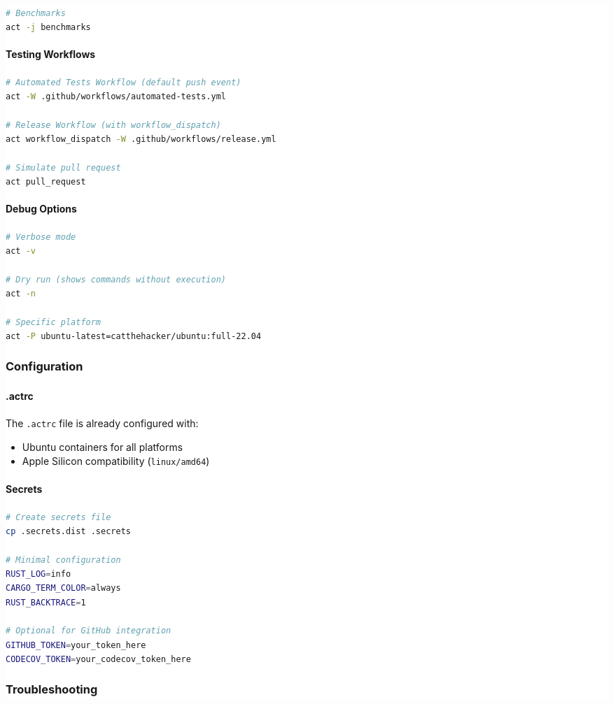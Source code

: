 ```bash
# Benchmarks
act -j benchmarks
```

#### Testing Workflows

```bash
# Automated Tests Workflow (default push event)
act -W .github/workflows/automated-tests.yml

# Release Workflow (with workflow_dispatch)
act workflow_dispatch -W .github/workflows/release.yml

# Simulate pull request
act pull_request
```

#### Debug Options

```bash
# Verbose mode
act -v

# Dry run (shows commands without execution)
act -n

# Specific platform
act -P ubuntu-latest=catthehacker/ubuntu:full-22.04
```

### Configuration

#### .actrc
The `.actrc` file is already configured with:
- Ubuntu containers for all platforms
- Apple Silicon compatibility (`linux/amd64`)

#### Secrets
```bash
# Create secrets file
cp .secrets.dist .secrets

# Minimal configuration
RUST_LOG=info
CARGO_TERM_COLOR=always
RUST_BACKTRACE=1

# Optional for GitHub integration
GITHUB_TOKEN=your_token_here
CODECOV_TOKEN=your_codecov_token_here
```

### Troubleshooting
